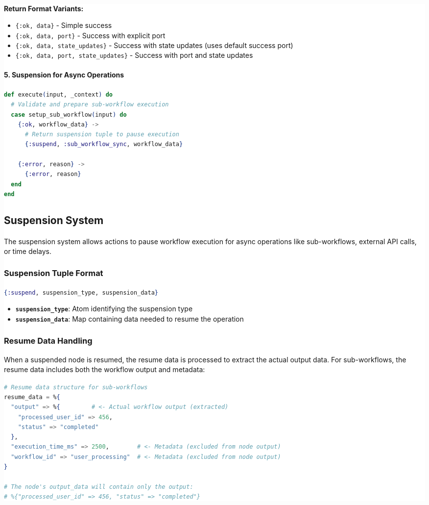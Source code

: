 **Return Format Variants:**
- `{:ok, data}` - Simple success
- `{:ok, data, port}` - Success with explicit port
- `{:ok, data, state_updates}` - Success with state updates (uses default success port)
- `{:ok, data, port, state_updates}` - Success with port and state updates

#### 5. Suspension for Async Operations
```elixir
def execute(input, _context) do
  # Validate and prepare sub-workflow execution
  case setup_sub_workflow(input) do
    {:ok, workflow_data} ->
      # Return suspension tuple to pause execution
      {:suspend, :sub_workflow_sync, workflow_data}

    {:error, reason} ->
      {:error, reason}
  end
end
```

## Suspension System

The suspension system allows actions to pause workflow execution for async operations like sub-workflows, external API calls, or time delays.

### Suspension Tuple Format

```elixir
{:suspend, suspension_type, suspension_data}
```

- **`suspension_type`**: Atom identifying the suspension type
- **`suspension_data`**: Map containing data needed to resume the operation

### Resume Data Handling

When a suspended node is resumed, the resume data is processed to extract the actual output data. For sub-workflows, the resume data includes both the workflow output and metadata:

```elixir
# Resume data structure for sub-workflows
resume_data = %{
  "output" => %{         # <- Actual workflow output (extracted)
    "processed_user_id" => 456,
    "status" => "completed"
  },
  "execution_time_ms" => 2500,        # <- Metadata (excluded from node output)
  "workflow_id" => "user_processing"  # <- Metadata (excluded from node output)
}

# The node's output_data will contain only the output:
# %{"processed_user_id" => 456, "status" => "completed"}
```
